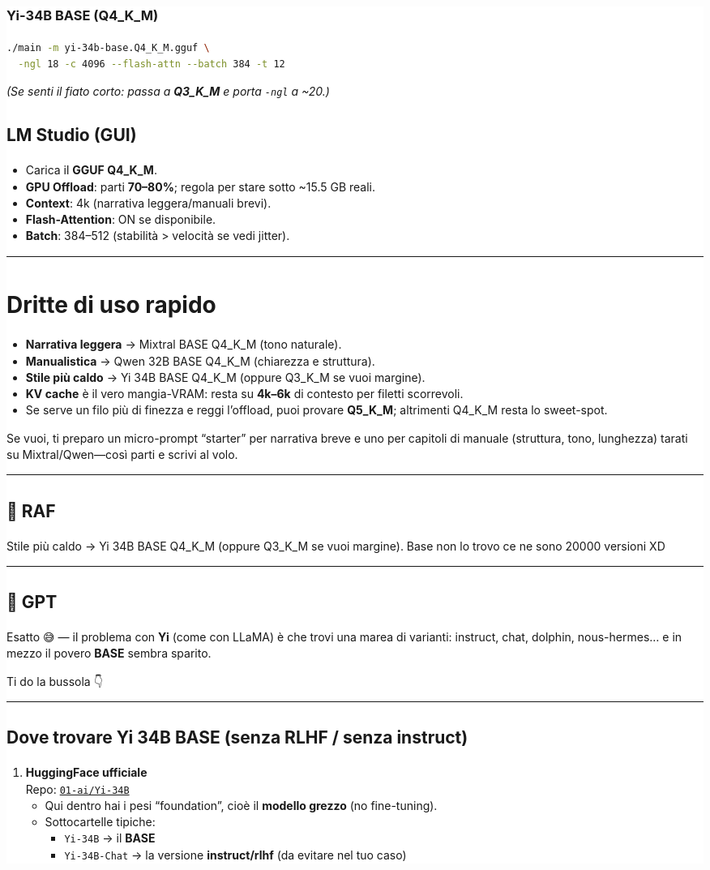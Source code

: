 ### Yi-34B BASE (Q4_K_M)
```bash
./main -m yi-34b-base.Q4_K_M.gguf \
  -ngl 18 -c 4096 --flash-attn --batch 384 -t 12
```
*(Se senti il fiato corto: passa a **Q3_K_M** e porta `-ngl` a ~20.)*

## LM Studio (GUI)
- Carica il **GGUF Q4_K_M**.  
- **GPU Offload**: parti **70–80%**; regola per stare sotto ~15.5 GB reali.  
- **Context**: 4k (narrativa leggera/manuali brevi).  
- **Flash-Attention**: ON se disponibile.  
- **Batch**: 384–512 (stabilità > velocità se vedi jitter).

---

# Dritte di uso rapido
- **Narrativa leggera** → Mixtral BASE Q4_K_M (tono naturale).  
- **Manualistica** → Qwen 32B BASE Q4_K_M (chiarezza e struttura).  
- **Stile più caldo** → Yi 34B BASE Q4_K_M (oppure Q3_K_M se vuoi margine).  
- **KV cache** è il vero mangia-VRAM: resta su **4k–6k** di contesto per filetti scorrevoli.  
- Se serve un filo più di finezza e reggi l’offload, puoi provare **Q5_K_M**; altrimenti Q4_K_M resta lo sweet-spot.

Se vuoi, ti preparo un micro-prompt “starter” per narrativa breve e uno per capitoli di manuale (struttura, tono, lunghezza) tarati su Mixtral/Qwen—così parti e scrivi al volo.

---

## 👤 **RAF**

Stile più caldo → Yi 34B BASE Q4_K_M (oppure Q3_K_M se vuoi margine). Base non lo trovo ce ne sono 20000 versioni XD

---

## 🤖 **GPT**

Esatto 😅 — il problema con **Yi** (come con LLaMA) è che trovi una marea di varianti: instruct, chat, dolphin, nous-hermes… e in mezzo il povero **BASE** sembra sparito.  

Ti do la bussola 👇

---

## Dove trovare **Yi 34B BASE** (senza RLHF / senza instruct)

1. **HuggingFace ufficiale**  
   Repo: [`01-ai/Yi-34B`](https://huggingface.co/01-ai/Yi-34B)  
   - Qui dentro hai i pesi “foundation”, cioè il **modello grezzo** (no fine-tuning).  
   - Sottocartelle tipiche:
     - `Yi-34B` → il **BASE**  
     - `Yi-34B-Chat` → la versione **instruct/rlhf** (da evitare nel tuo caso)

